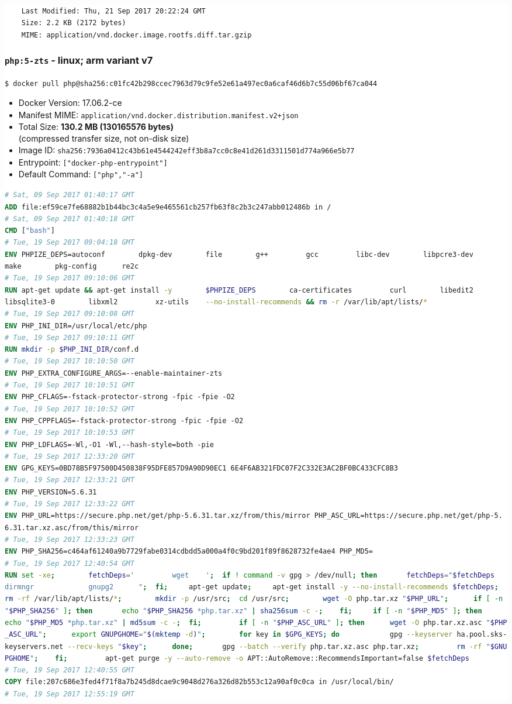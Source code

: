 		Last Modified: Thu, 21 Sep 2017 20:22:24 GMT  
		Size: 2.2 KB (2172 bytes)  
		MIME: application/vnd.docker.image.rootfs.diff.tar.gzip

### `php:5-zts` - linux; arm variant v7

```console
$ docker pull php@sha256:c01fc42b298ccec7963d79c9fe52e61a497ec0a6caf46d6b7c55d06bf67ca044
```

-	Docker Version: 17.06.2-ce
-	Manifest MIME: `application/vnd.docker.distribution.manifest.v2+json`
-	Total Size: **130.2 MB (130165576 bytes)**  
	(compressed transfer size, not on-disk size)
-	Image ID: `sha256:7936a0412c43b61e4544242eff3b8a7cc0c8e41d261d3311501d774a966e5b77`
-	Entrypoint: `["docker-php-entrypoint"]`
-	Default Command: `["php","-a"]`

```dockerfile
# Sat, 09 Sep 2017 01:40:17 GMT
ADD file:ef59ce7fe68882b1b44bc3c4a5e9e465561cb257fb63f8c2b3c247abb012486b in / 
# Sat, 09 Sep 2017 01:40:18 GMT
CMD ["bash"]
# Tue, 19 Sep 2017 09:04:18 GMT
ENV PHPIZE_DEPS=autoconf 		dpkg-dev 		file 		g++ 		gcc 		libc-dev 		libpcre3-dev 		make 		pkg-config 		re2c
# Tue, 19 Sep 2017 09:10:06 GMT
RUN apt-get update && apt-get install -y 		$PHPIZE_DEPS 		ca-certificates 		curl 		libedit2 		libsqlite3-0 		libxml2 		xz-utils 	--no-install-recommends && rm -r /var/lib/apt/lists/*
# Tue, 19 Sep 2017 09:10:08 GMT
ENV PHP_INI_DIR=/usr/local/etc/php
# Tue, 19 Sep 2017 09:10:11 GMT
RUN mkdir -p $PHP_INI_DIR/conf.d
# Tue, 19 Sep 2017 10:10:50 GMT
ENV PHP_EXTRA_CONFIGURE_ARGS=--enable-maintainer-zts
# Tue, 19 Sep 2017 10:10:51 GMT
ENV PHP_CFLAGS=-fstack-protector-strong -fpic -fpie -O2
# Tue, 19 Sep 2017 10:10:52 GMT
ENV PHP_CPPFLAGS=-fstack-protector-strong -fpic -fpie -O2
# Tue, 19 Sep 2017 10:10:53 GMT
ENV PHP_LDFLAGS=-Wl,-O1 -Wl,--hash-style=both -pie
# Tue, 19 Sep 2017 12:33:20 GMT
ENV GPG_KEYS=0BD78B5F97500D450838F95DFE857D9A90D90EC1 6E4F6AB321FDC07F2C332E3AC2BF0BC433CFC8B3
# Tue, 19 Sep 2017 12:33:21 GMT
ENV PHP_VERSION=5.6.31
# Tue, 19 Sep 2017 12:33:22 GMT
ENV PHP_URL=https://secure.php.net/get/php-5.6.31.tar.xz/from/this/mirror PHP_ASC_URL=https://secure.php.net/get/php-5.6.31.tar.xz.asc/from/this/mirror
# Tue, 19 Sep 2017 12:33:23 GMT
ENV PHP_SHA256=c464af61240a9b7729fabe0314cdbdd5a000a4f0c9bd201f89f8628732fe4ae4 PHP_MD5=
# Tue, 19 Sep 2017 12:40:54 GMT
RUN set -xe; 		fetchDeps=' 		wget 	'; 	if ! command -v gpg > /dev/null; then 		fetchDeps="$fetchDeps 			dirmngr 			gnupg2 		"; 	fi; 	apt-get update; 	apt-get install -y --no-install-recommends $fetchDeps; 	rm -rf /var/lib/apt/lists/*; 		mkdir -p /usr/src; 	cd /usr/src; 		wget -O php.tar.xz "$PHP_URL"; 		if [ -n "$PHP_SHA256" ]; then 		echo "$PHP_SHA256 *php.tar.xz" | sha256sum -c -; 	fi; 	if [ -n "$PHP_MD5" ]; then 		echo "$PHP_MD5 *php.tar.xz" | md5sum -c -; 	fi; 		if [ -n "$PHP_ASC_URL" ]; then 		wget -O php.tar.xz.asc "$PHP_ASC_URL"; 		export GNUPGHOME="$(mktemp -d)"; 		for key in $GPG_KEYS; do 			gpg --keyserver ha.pool.sks-keyservers.net --recv-keys "$key"; 		done; 		gpg --batch --verify php.tar.xz.asc php.tar.xz; 		rm -rf "$GNUPGHOME"; 	fi; 		apt-get purge -y --auto-remove -o APT::AutoRemove::RecommendsImportant=false $fetchDeps
# Tue, 19 Sep 2017 12:40:55 GMT
COPY file:207c686e3fed4f71f8a7b245d8dcae9c9048d276a326d82b553c12a90af0c0ca in /usr/local/bin/ 
# Tue, 19 Sep 2017 12:55:19 GMT
```